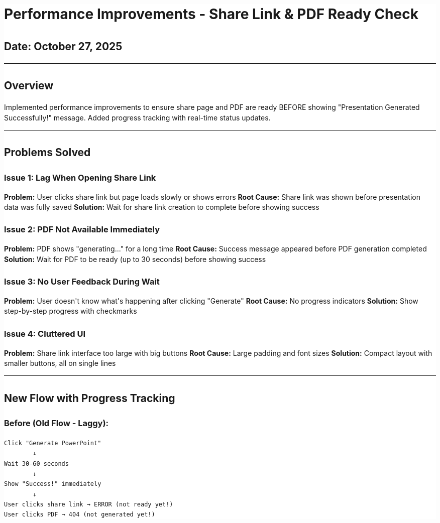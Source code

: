 # Performance Improvements - Share Link & PDF Ready Check

## Date: October 27, 2025

---

## Overview
Implemented performance improvements to ensure share page and PDF are ready BEFORE showing "Presentation Generated Successfully!" message. Added progress tracking with real-time status updates.

---

## Problems Solved

### Issue 1: Lag When Opening Share Link
**Problem:** User clicks share link but page loads slowly or shows errors
**Root Cause:** Share link was shown before presentation data was fully saved
**Solution:** Wait for share link creation to complete before showing success

### Issue 2: PDF Not Available Immediately
**Problem:** PDF shows "generating..." for a long time
**Root Cause:** Success message appeared before PDF generation completed
**Solution:** Wait for PDF to be ready (up to 30 seconds) before showing success

### Issue 3: No User Feedback During Wait
**Problem:** User doesn't know what's happening after clicking "Generate"
**Root Cause:** No progress indicators
**Solution:** Show step-by-step progress with checkmarks

### Issue 4: Cluttered UI
**Problem:** Share link interface too large with big buttons
**Root Cause:** Large padding and font sizes
**Solution:** Compact layout with smaller buttons, all on single lines

---

## New Flow with Progress Tracking

### Before (Old Flow - Laggy):
```
Click "Generate PowerPoint"
        ↓
Wait 30-60 seconds
        ↓
Show "Success!" immediately
        ↓
User clicks share link → ERROR (not ready yet!)
User clicks PDF → 404 (not generated yet!)
```
